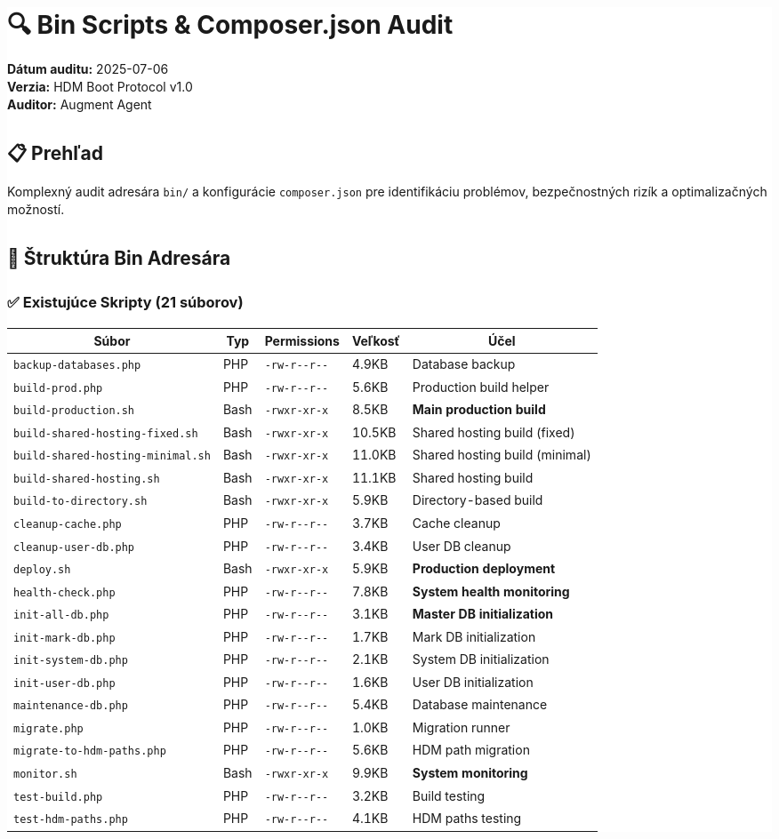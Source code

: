 # 🔍 Bin Scripts & Composer.json Audit

**Dátum auditu:** 2025-07-06  
**Verzia:** HDM Boot Protocol v1.0  
**Auditor:** Augment Agent

## 📋 Prehľad

Komplexný audit adresára `bin/` a konfigurácie `composer.json` pre identifikáciu problémov, bezpečnostných rizík a optimalizačných možností.

## 📁 Štruktúra Bin Adresára

### ✅ Existujúce Skripty (21 súborov)

| Súbor | Typ | Permissions | Veľkosť | Účel |
|-------|-----|-------------|---------|------|
| `backup-databases.php` | PHP | `-rw-r--r--` | 4.9KB | Database backup |
| `build-prod.php` | PHP | `-rw-r--r--` | 5.6KB | Production build helper |
| `build-production.sh` | Bash | `-rwxr-xr-x` | 8.5KB | **Main production build** |
| `build-shared-hosting-fixed.sh` | Bash | `-rwxr-xr-x` | 10.5KB | Shared hosting build (fixed) |
| `build-shared-hosting-minimal.sh` | Bash | `-rwxr-xr-x` | 11.0KB | Shared hosting build (minimal) |
| `build-shared-hosting.sh` | Bash | `-rwxr-xr-x` | 11.1KB | Shared hosting build |
| `build-to-directory.sh` | Bash | `-rwxr-xr-x` | 5.9KB | Directory-based build |
| `cleanup-cache.php` | PHP | `-rw-r--r--` | 3.7KB | Cache cleanup |
| `cleanup-user-db.php` | PHP | `-rw-r--r--` | 3.4KB | User DB cleanup |
| `deploy.sh` | Bash | `-rwxr-xr-x` | 5.9KB | **Production deployment** |
| `health-check.php` | PHP | `-rw-r--r--` | 7.8KB | **System health monitoring** |
| `init-all-db.php` | PHP | `-rw-r--r--` | 3.1KB | **Master DB initialization** |
| `init-mark-db.php` | PHP | `-rw-r--r--` | 1.7KB | Mark DB initialization |
| `init-system-db.php` | PHP | `-rw-r--r--` | 2.1KB | System DB initialization |
| `init-user-db.php` | PHP | `-rw-r--r--` | 1.6KB | User DB initialization |
| `maintenance-db.php` | PHP | `-rw-r--r--` | 5.4KB | Database maintenance |
| `migrate.php` | PHP | `-rw-r--r--` | 1.0KB | Migration runner |
| `migrate-to-hdm-paths.php` | PHP | `-rw-r--r--` | 5.6KB | HDM path migration |
| `monitor.sh` | Bash | `-rwxr-xr-x` | 9.9KB | **System monitoring** |
| `test-build.php` | PHP | `-rw-r--r--` | 3.2KB | Build testing |
| `test-hdm-paths.php` | PHP | `-rw-r--r--` | 4.1KB | HDM paths testing |
